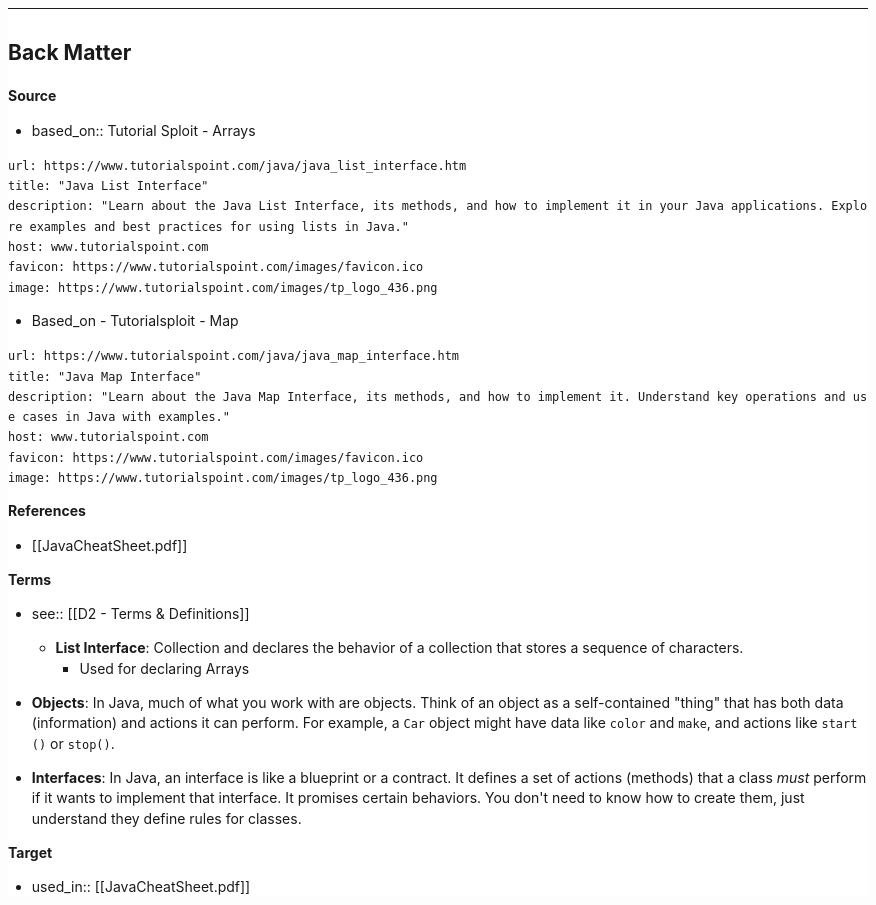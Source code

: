









---
## Back Matter

**Source**
 
- based_on:: Tutorial Sploit - Arrays

```cardlink
url: https://www.tutorialspoint.com/java/java_list_interface.htm
title: "Java List Interface"
description: "Learn about the Java List Interface, its methods, and how to implement it in your Java applications. Explore examples and best practices for using lists in Java."
host: www.tutorialspoint.com
favicon: https://www.tutorialspoint.com/images/favicon.ico
image: https://www.tutorialspoint.com/images/tp_logo_436.png
```

- Based_on - Tutorialsploit - Map
```cardlink
url: https://www.tutorialspoint.com/java/java_map_interface.htm
title: "Java Map Interface"
description: "Learn about the Java Map Interface, its methods, and how to implement it. Understand key operations and use cases in Java with examples."
host: www.tutorialspoint.com
favicon: https://www.tutorialspoint.com/images/favicon.ico
image: https://www.tutorialspoint.com/images/tp_logo_436.png
```

**References**

- [[JavaCheatSheet.pdf]]

**Terms**

-  see:: [[D2 - Terms & Definitions]]
	- **List Interface**: Collection and declares the behavior of a collection that stores a sequence of characters.
		- Used for declaring Arrays
	
- **Objects**: In Java, much of what you work with are objects. Think of an object as a self-contained "thing" that has both data (information) and actions it can perform. For example, a `Car` object might have data like `color` and `make`, and actions like `start()` or `stop()`.
    
- **Interfaces**: In Java, an interface is like a blueprint or a contract. It defines a set of actions (methods) that a class _must_ perform if it wants to implement that interface. It promises certain behaviors. You don't need to know how to create them, just understand they define rules for classes.
    

**Target**

- used_in:: [[JavaCheatSheet.pdf]]


